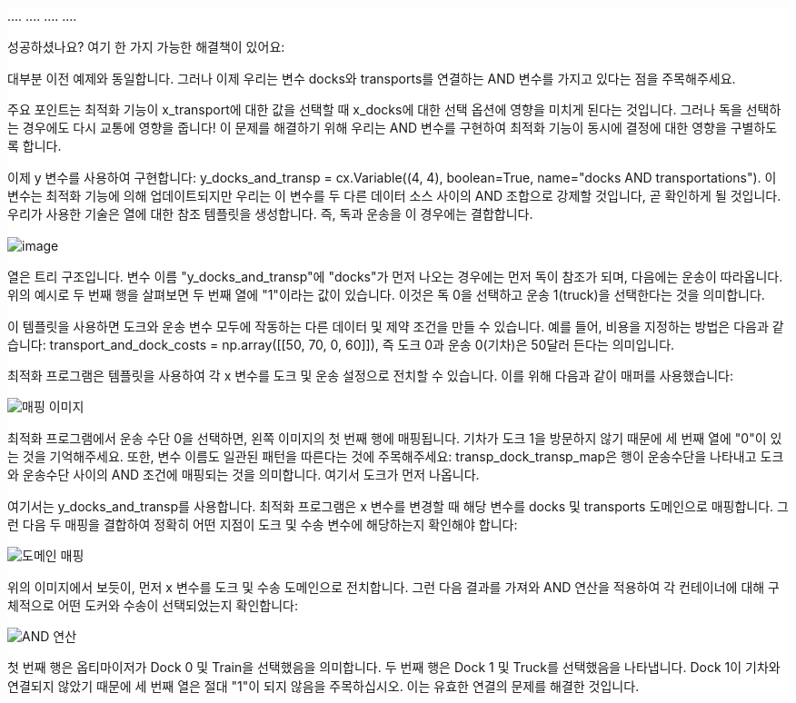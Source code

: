 
....
....
....
....


<div class="content-ad"></div>

성공하셨나요? 여기 한 가지 가능한 해결책이 있어요:

대부분 이전 예제와 동일합니다. 그러나 이제 우리는 변수 docks와 transports를 연결하는 AND 변수를 가지고 있다는 점을 주목해주세요.

<div class="content-ad"></div>

주요 포인트는 최적화 기능이 x_transport에 대한 값을 선택할 때 x_docks에 대한 선택 옵션에 영향을 미치게 된다는 것입니다. 그러나 독을 선택하는 경우에도 다시 교통에 영향을 줍니다! 이 문제를 해결하기 위해 우리는 AND 변수를 구현하여 최적화 기능이 동시에 결정에 대한 영향을 구별하도록 합니다.

이제 y 변수를 사용하여 구현합니다: y_docks_and_transp = cx.Variable((4, 4), boolean=True, name="docks AND transportations"). 이 변수는 최적화 기능에 의해 업데이트되지만 우리는 이 변수를 두 다른 데이터 소스 사이의 AND 조합으로 강제할 것입니다, 곧 확인하게 될 것입니다. 우리가 사용한 기술은 열에 대한 참조 템플릿을 생성합니다. 즉, 독과 운송을 이 경우에는 결합합니다.

![image](/assets/img/2024-08-03-HowWeOptimizedTheProblemOfGlobalContainersDistribution_8.png)

열은 트리 구조입니다. 변수 이름 "y_docks_and_transp"에 "docks"가 먼저 나오는 경우에는 먼저 독이 참조가 되며, 다음에는 운송이 따라옵니다. 위의 예시로 두 번째 행을 살펴보면 두 번째 열에 "1"이라는 값이 있습니다. 이것은 독 0을 선택하고 운송 1(truck)을 선택한다는 것을 의미합니다.

<div class="content-ad"></div>

이 템플릿을 사용하면 도크와 운송 변수 모두에 작동하는 다른 데이터 및 제약 조건을 만들 수 있습니다. 예를 들어, 비용을 지정하는 방법은 다음과 같습니다: transport_and_dock_costs = np.array([[50, 70, 0, 60]]), 즉 도크 0과 운송 0(기차)은 50달러 든다는 의미입니다.

최적화 프로그램은 템플릿을 사용하여 각 x 변수를 도크 및 운송 설정으로 전치할 수 있습니다. 이를 위해 다음과 같이 매퍼를 사용했습니다:

![매핑 이미지](/assets/img/2024-08-03-HowWeOptimizedTheProblemOfGlobalContainersDistribution_9.png)

최적화 프로그램에서 운송 수단 0을 선택하면, 왼쪽 이미지의 첫 번째 행에 매핑됩니다. 기차가 도크 1을 방문하지 않기 때문에 세 번째 열에 "0"이 있는 것을 기억해주세요. 또한, 변수 이름도 일관된 패턴을 따른다는 것에 주목해주세요: transp_dock_transp_map은 행이 운송수단을 나타내고 도크와 운송수단 사이의 AND 조건에 매핑되는 것을 의미합니다. 여기서 도크가 먼저 나옵니다.

<div class="content-ad"></div>

여기서는 y_docks_and_transp를 사용합니다. 최적화 프로그램은 x 변수를 변경할 때 해당 변수를 docks 및 transports 도메인으로 매핑합니다. 그런 다음 두 매핑을 결합하여 정확히 어떤 지점이 도크 및 수송 변수에 해당하는지 확인해야 합니다:


![도메인 매핑](/assets/img/2024-08-03-HowWeOptimizedTheProblemOfGlobalContainersDistribution_10.png)


위의 이미지에서 보듯이, 먼저 x 변수를 도크 및 수송 도메인으로 전치합니다. 그런 다음 결과를 가져와 AND 연산을 적용하여 각 컨테이너에 대해 구체적으로 어떤 도커와 수송이 선택되었는지 확인합니다:


![AND 연산](/assets/img/2024-08-03-HowWeOptimizedTheProblemOfGlobalContainersDistribution_11.png)


<div class="content-ad"></div>

첫 번째 행은 옵티마이저가 Dock 0 및 Train을 선택했음을 의미합니다. 두 번째 행은 Dock 1 및 Truck를 선택했음을 나타냅니다. Dock 1이 기차와 연결되지 않았기 때문에 세 번째 열은 절대 "1"이 되지 않음을 주목하십시오. 이는 유효한 연결의 문제를 해결한 것입니다.
